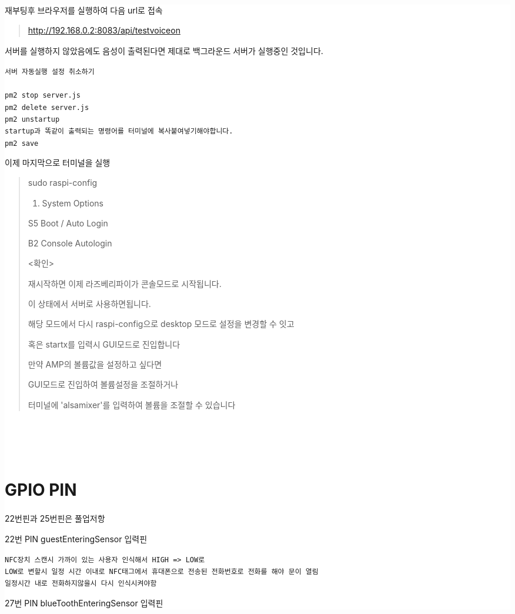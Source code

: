 재부팅후 브라우저를 실행하여 다음 url로 접속
>http://192.168.0.2:8083/api/testvoiceon

서버를 실행하지 않았음에도 음성이 출력된다면 제대로 백그라운드 서버가 실행중인 것입니다. 
```
서버 자동실행 설정 취소하기

pm2 stop server.js
pm2 delete server.js
pm2 unstartup
startup과 똑같이 출력되는 명령어를 터미널에 복사붙여넣기해야합니다.
pm2 save
```

이제 마지막으로 터미널을 실행
>sudo raspi-config
>
>1. System Options
>
>S5 Boot / Auto Login
>
>B2 Console Autologin
>
><확인>
>
>재시작하면 이제 라즈베리파이가 콘솔모드로 시작됩니다.
>
>이 상태에서 서버로 사용하면됩니다.
>
>해당 모드에서 다시 raspi-config으로 desktop 모드로 설정을 변경할 수 잇고
>
>혹은 startx를 입력시 GUI모드로 진입합니다
>
>만약 AMP의 볼륨값을 설정하고 싶다면
>
>GUI모드로 진입하여 볼륨설정을 조절하거나
>
>터미널에 'alsamixer'를 입력하여 볼륨을 조절할 수 있습니다
>
>
<br><br><br>
# GPIO PIN

22번핀과 25번핀은 풀업저항

  22번 PIN guestEnteringSensor 입력핀

    NFC장치 스캔시 가까이 있는 사용자 인식해서 HIGH => LOW로 
    LOW로 변할시 일정 시간 이내로 NFC태그에서 휴대폰으로 전송된 전화번호로 전화를 해야 문이 열림
    일정시간 내로 전화하지않을시 다시 인식시켜야함
  
  27번 PIN blueToothEnteringSensor 입력핀
